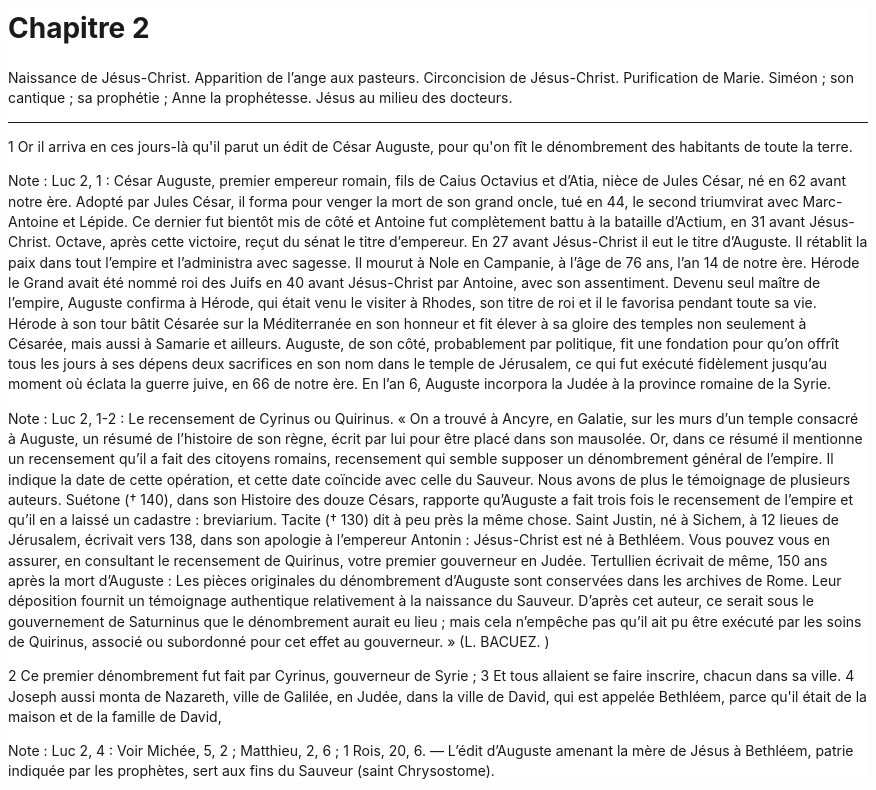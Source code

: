 # Chapitre 2

Naissance de Jésus-Christ.
Apparition de l’ange aux pasteurs.
Circoncision de Jésus-Christ.
Purification de Marie.
Siméon ; son cantique ; sa prophétie ; Anne la prophétesse.
Jésus au milieu des docteurs.

***

1 Or il arriva en ces jours-là qu'il parut un édit de César Auguste, pour qu'on fît le dénombrement des habitants de toute la terre.

<span class="bible-note">Note : </span> Luc 2, 1 : César Auguste, premier empereur romain, fils de Caius Octavius et d’Atia, nièce de Jules César, né en 62 avant notre ère. Adopté par Jules César, il forma pour venger la mort de son grand oncle, tué en 44, le second triumvirat avec Marc-Antoine et Lépide. Ce dernier fut bientôt mis de côté et Antoine fut complètement battu à la bataille d’Actium, en 31 avant Jésus-Christ. Octave, après cette victoire, reçut du sénat le titre d’empereur. En 27 avant Jésus-Christ il eut le titre d’Auguste. Il rétablit la paix dans tout l’empire et l’administra avec sagesse. Il mourut à Nole en Campanie, à l’âge de 76 ans, l’an 14 de notre ère. Hérode le Grand avait été nommé roi des Juifs en 40 avant Jésus-Christ par Antoine, avec son assentiment. Devenu seul maître de l’empire, Auguste confirma à Hérode, qui était venu le visiter à Rhodes, son titre de roi et il le favorisa pendant toute sa vie. Hérode à son tour bâtit Césarée sur la Méditerranée en son honneur et fit élever à sa gloire des temples non
seulement à Césarée, mais aussi à Samarie et ailleurs. Auguste, de son côté, probablement par politique, fit une fondation pour qu’on offrît tous les jours à ses dépens deux sacrifices en son nom dans le temple de Jérusalem, ce qui fut exécuté fidèlement jusqu’au moment où éclata la guerre juive, en 66 de notre ère. En l’an 6, Auguste incorpora la Judée à la province romaine de la Syrie.

<span class="bible-note">Note : </span> Luc 2, 1-2 : Le recensement de Cyrinus ou Quirinus. « On a trouvé à Ancyre, en Galatie, sur les murs d’un temple consacré à Auguste, un résumé de l’histoire de son règne, écrit par lui pour être placé dans son mausolée. Or, dans ce résumé il mentionne un recensement qu’il a fait des citoyens romains, recensement qui semble supposer un dénombrement général de l’empire. Il indique la date de cette opération, et cette date coïncide avec celle du Sauveur. Nous avons de plus le témoignage de plusieurs auteurs. Suétone († 140), dans son Histoire des douze Césars, rapporte qu’Auguste a fait trois fois le recensement de l’empire et qu’il en a laissé un cadastre : breviarium. Tacite († 130) dit à peu près la même chose. Saint Justin, né à Sichem, à 12 lieues de Jérusalem, écrivait vers 138, dans son apologie à l’empereur Antonin : Jésus-Christ est né à Bethléem. Vous pouvez vous en assurer, en consultant le recensement de Quirinus, votre premier gouverneur en Judée. Tertullien écrivait de même, 150 ans après la
mort d’Auguste : Les pièces originales du dénombrement d’Auguste sont conservées dans les archives de Rome. Leur déposition fournit un témoignage authentique relativement à la naissance du Sauveur. D’après cet auteur, ce serait sous le gouvernement de Saturninus que le dénombrement aurait eu lieu ; mais cela n’empêche pas qu’il ait pu être exécuté par les soins de Quirinus, associé ou subordonné pour cet effet au gouverneur. » (L. BACUEZ. )

2 Ce premier dénombrement fut fait par Cyrinus, gouverneur de Syrie ; 3 Et tous allaient se faire inscrire, chacun dans sa ville. 4 Joseph aussi monta de Nazareth, ville de Galilée, en Judée, dans la ville de David, qui est appelée Bethléem, parce qu'il était de la maison et de la famille de David,

<span class="bible-note">Note : </span> Luc 2, 4 : Voir Michée, 5, 2 ; Matthieu, 2, 6 ; 1 Rois, 20, 6. ― L’édit d’Auguste amenant la mère de Jésus à Bethléem, patrie indiquée par les prophètes, sert aux fins du Sauveur (saint Chrysostome).
